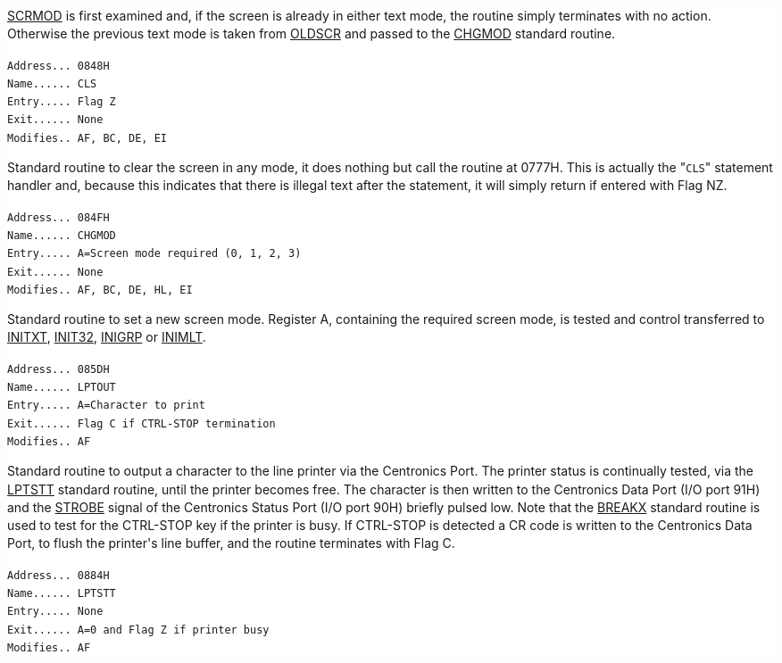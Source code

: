[SCRMOD](#scrmod) is first examined and, if the screen is already in either text mode, the routine simply terminates with no action. Otherwise the previous text mode is taken from [OLDSCR](#oldscr) and passed to the [CHGMOD](#chgmod) standard routine.

<a name="0848h"></a><a name="cls"></a>

```
Address... 0848H
Name...... CLS
Entry..... Flag Z
Exit...... None
Modifies.. AF, BC, DE, EI
```

Standard routine to clear the screen in any mode, it does nothing but call the routine at 0777H. This is actually the "`CLS`" statement handler and, because this indicates that there is illegal text after the statement, it will simply return if entered with Flag NZ.

<a name="084fh"></a><a name="chgmod"></a>

```
Address... 084FH
Name...... CHGMOD
Entry..... A=Screen mode required (0, 1, 2, 3)
Exit...... None
Modifies.. AF, BC, DE, HL, EI
```

Standard routine to set a new screen mode. Register A, containing the required screen mode, is tested and control transferred to [INITXT](#initxt), [INIT32](#init32), [INIGRP](#inigrp) or [INIMLT](#inimlt).

<a name="085dh"></a><a name="lptout"></a>

```
Address... 085DH
Name...... LPTOUT
Entry..... A=Character to print
Exit...... Flag C if CTRL-STOP termination
Modifies.. AF
```

Standard routine to output a character to the line printer via the Centronics Port. The printer status is continually tested, via the [LPTSTT](#lptstt) standard routine, until the printer becomes free. The character is then written to the Centronics Data Port (I/O port 91H) and the [STROBE](#strobe) signal of the Centronics Status Port (I/O port 90H) briefly pulsed low. Note that the [BREAKX](#breakx) standard routine is used to test for the CTRL-STOP key if the printer is busy. If CTRL-STOP is detected a CR code is written to the Centronics Data Port, to flush the printer's line buffer, and the routine terminates with Flag C.

<a name="0884h"></a><a name="lptstt"></a>

```
Address... 0884H
Name...... LPTSTT
Entry..... None
Exit...... A=0 and Flag Z if printer busy
Modifies.. AF
```
